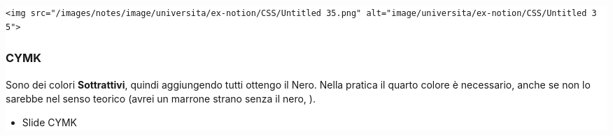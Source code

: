     <img src="/images/notes/image/universita/ex-notion/CSS/Untitled 35.png" alt="image/universita/ex-notion/CSS/Untitled 35">


### CYMK

Sono dei colori **Sottrattivi**, quindi aggiungendo tutti ottengo il Nero. Nella pratica il quarto colore è necessario, anche se non lo sarebbe nel senso teorico (avrei un marrone strano senza il nero, ).

- Slide CYMK

